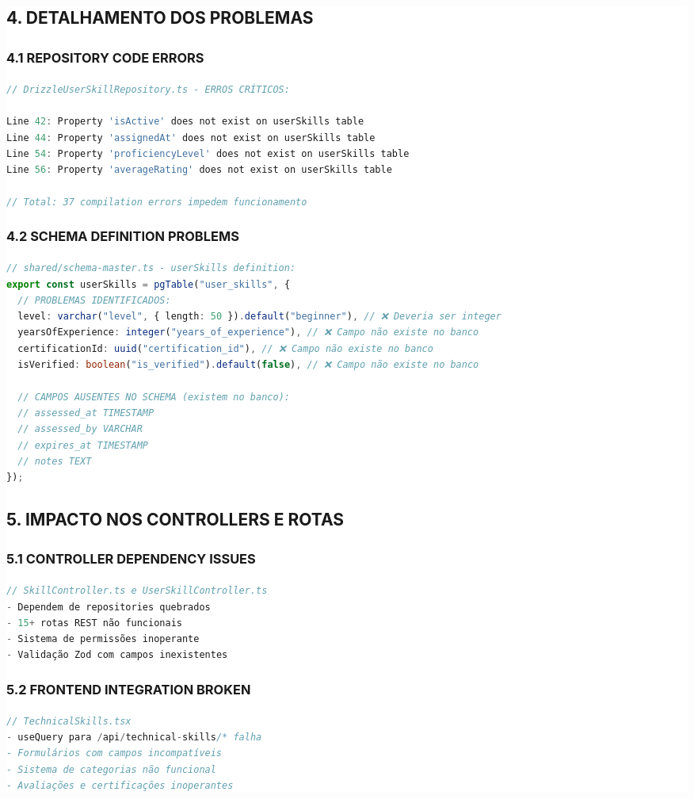 ## 4. DETALHAMENTO DOS PROBLEMAS

### 4.1 REPOSITORY CODE ERRORS
```typescript
// DrizzleUserSkillRepository.ts - ERROS CRÍTICOS:

Line 42: Property 'isActive' does not exist on userSkills table
Line 44: Property 'assignedAt' does not exist on userSkills table  
Line 54: Property 'proficiencyLevel' does not exist on userSkills table
Line 56: Property 'averageRating' does not exist on userSkills table

// Total: 37 compilation errors impedem funcionamento
```

### 4.2 SCHEMA DEFINITION PROBLEMS  
```typescript
// shared/schema-master.ts - userSkills definition:
export const userSkills = pgTable("user_skills", {
  // PROBLEMAS IDENTIFICADOS:
  level: varchar("level", { length: 50 }).default("beginner"), // ❌ Deveria ser integer
  yearsOfExperience: integer("years_of_experience"), // ❌ Campo não existe no banco
  certificationId: uuid("certification_id"), // ❌ Campo não existe no banco  
  isVerified: boolean("is_verified").default(false), // ❌ Campo não existe no banco
  
  // CAMPOS AUSENTES NO SCHEMA (existem no banco):
  // assessed_at TIMESTAMP
  // assessed_by VARCHAR  
  // expires_at TIMESTAMP
  // notes TEXT
});
```

## 5. IMPACTO NOS CONTROLLERS E ROTAS

### 5.1 CONTROLLER DEPENDENCY ISSUES
```typescript
// SkillController.ts e UserSkillController.ts
- Dependem de repositories quebrados
- 15+ rotas REST não funcionais
- Sistema de permissões inoperante
- Validação Zod com campos inexistentes
```

### 5.2 FRONTEND INTEGRATION BROKEN
```typescript  
// TechnicalSkills.tsx
- useQuery para /api/technical-skills/* falha
- Formulários com campos incompatíveis
- Sistema de categorias não funcional
- Avaliações e certificações inoperantes
```
